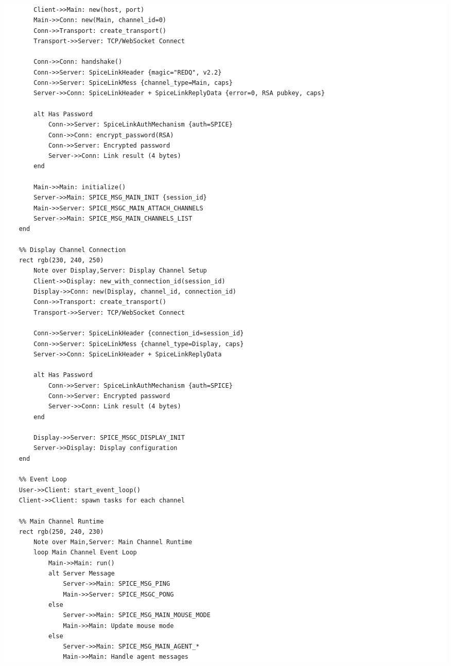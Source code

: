 ```mermaid
        Client->>Main: new(host, port)
        Main->>Conn: new(Main, channel_id=0)
        Conn->>Transport: create_transport()
        Transport->>Server: TCP/WebSocket Connect
        
        Conn->>Conn: handshake()
        Conn->>Server: SpiceLinkHeader {magic="REDQ", v2.2}
        Conn->>Server: SpiceLinkMess {channel_type=Main, caps}
        Server->>Conn: SpiceLinkHeader + SpiceLinkReplyData {error=0, RSA pubkey, caps}
        
        alt Has Password
            Conn->>Server: SpiceLinkAuthMechanism {auth=SPICE}
            Conn->>Conn: encrypt_password(RSA)
            Conn->>Server: Encrypted password
            Server->>Conn: Link result (4 bytes)
        end
        
        Main->>Main: initialize()
        Server->>Main: SPICE_MSG_MAIN_INIT {session_id}
        Main->>Server: SPICE_MSGC_MAIN_ATTACH_CHANNELS
        Server->>Main: SPICE_MSG_MAIN_CHANNELS_LIST
    end
    
    %% Display Channel Connection
    rect rgb(230, 240, 250)
        Note over Display,Server: Display Channel Setup
        Client->>Display: new_with_connection_id(session_id)
        Display->>Conn: new(Display, channel_id, connection_id)
        Conn->>Transport: create_transport()
        Transport->>Server: TCP/WebSocket Connect
        
        Conn->>Server: SpiceLinkHeader {connection_id=session_id}
        Conn->>Server: SpiceLinkMess {channel_type=Display, caps}
        Server->>Conn: SpiceLinkHeader + SpiceLinkReplyData
        
        alt Has Password
            Conn->>Server: SpiceLinkAuthMechanism {auth=SPICE}
            Conn->>Server: Encrypted password
            Server->>Conn: Link result (4 bytes)
        end
        
        Display->>Server: SPICE_MSGC_DISPLAY_INIT
        Server->>Display: Display configuration
    end
    
    %% Event Loop
    User->>Client: start_event_loop()
    Client->>Client: spawn tasks for each channel
    
    %% Main Channel Runtime
    rect rgb(250, 240, 230)
        Note over Main,Server: Main Channel Runtime
        loop Main Channel Event Loop
            Main->>Main: run()
            alt Server Message
                Server->>Main: SPICE_MSG_PING
                Main->>Server: SPICE_MSGC_PONG
            else
                Server->>Main: SPICE_MSG_MAIN_MOUSE_MODE
                Main->>Main: Update mouse mode
            else
                Server->>Main: SPICE_MSG_MAIN_AGENT_*
                Main->>Main: Handle agent messages
```